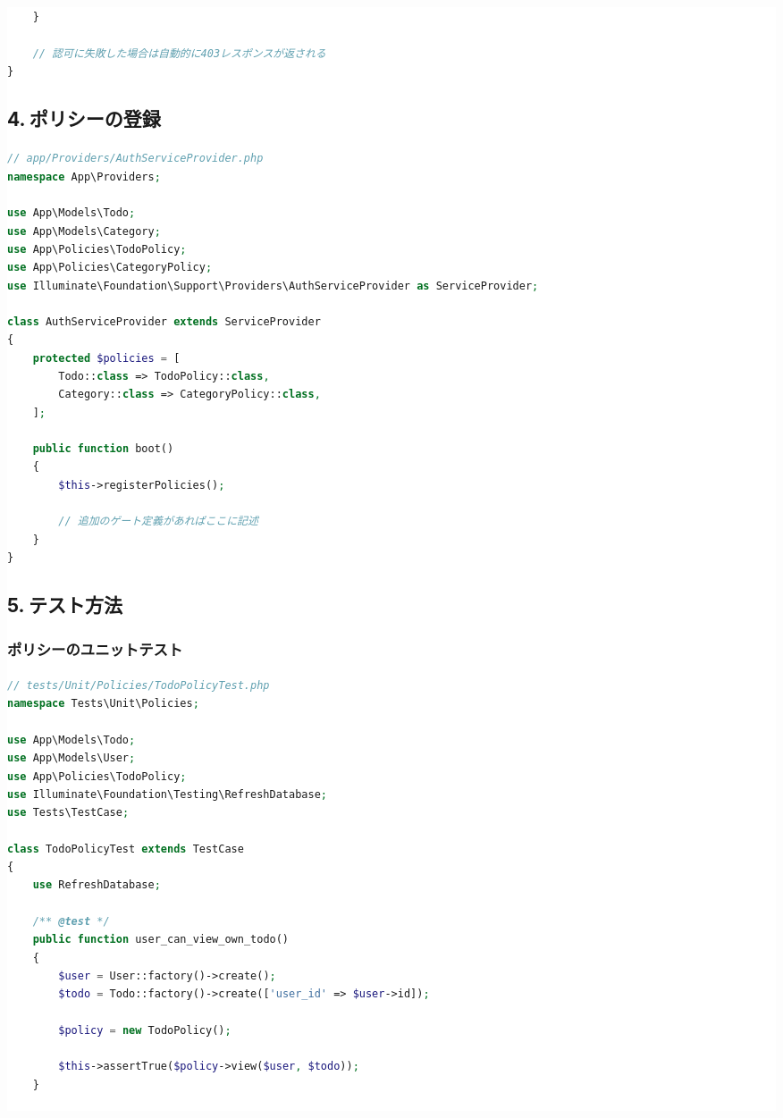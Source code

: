 ```php
    }
    
    // 認可に失敗した場合は自動的に403レスポンスが返される
}
```

## 4. ポリシーの登録

```php
// app/Providers/AuthServiceProvider.php
namespace App\Providers;

use App\Models\Todo;
use App\Models\Category;
use App\Policies\TodoPolicy;
use App\Policies\CategoryPolicy;
use Illuminate\Foundation\Support\Providers\AuthServiceProvider as ServiceProvider;

class AuthServiceProvider extends ServiceProvider
{
    protected $policies = [
        Todo::class => TodoPolicy::class,
        Category::class => CategoryPolicy::class,
    ];
    
    public function boot()
    {
        $this->registerPolicies();
        
        // 追加のゲート定義があればここに記述
    }
}
```

## 5. テスト方法

### ポリシーのユニットテスト

```php
// tests/Unit/Policies/TodoPolicyTest.php
namespace Tests\Unit\Policies;

use App\Models\Todo;
use App\Models\User;
use App\Policies\TodoPolicy;
use Illuminate\Foundation\Testing\RefreshDatabase;
use Tests\TestCase;

class TodoPolicyTest extends TestCase
{
    use RefreshDatabase;
    
    /** @test */
    public function user_can_view_own_todo()
    {
        $user = User::factory()->create();
        $todo = Todo::factory()->create(['user_id' => $user->id]);
        
        $policy = new TodoPolicy();
        
        $this->assertTrue($policy->view($user, $todo));
    }
    
```